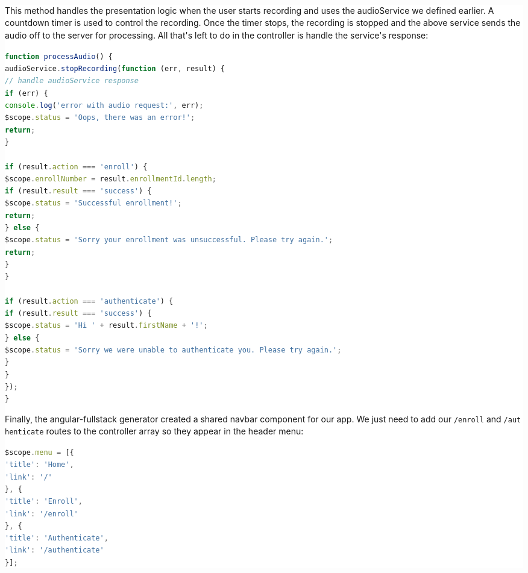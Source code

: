 This method handles the presentation logic when the user starts recording and uses the audioService we defined earlier. A countdown timer is used to control the recording. Once the timer stops, the recording is stopped and the above service sends the audio off to the server for processing. All that's left to do in the controller is handle the service's response:

```javascript
function processAudio() {
audioService.stopRecording(function (err, result) {
// handle audioService response
if (err) {
console.log('error with audio request:', err);
$scope.status = 'Oops, there was an error!';
return;
}

if (result.action === 'enroll') {
$scope.enrollNumber = result.enrollmentId.length;
if (result.result === 'success') {
$scope.status = 'Successful enrollment!';
return;
} else {
$scope.status = 'Sorry your enrollment was unsuccessful. Please try again.';
return;
}
}

if (result.action === 'authenticate') {
if (result.result === 'success') {
$scope.status = 'Hi ' + result.firstName + '!';
} else {
$scope.status = 'Sorry we were unable to authenticate you. Please try again.';
}
}
});
}
```

Finally, the angular-fullstack generator created a shared navbar component for our app. We just need to add our `/enroll` and `/authenticate` routes to the controller array so they appear in the header menu:
```javascript
$scope.menu = [{
'title': 'Home',
'link': '/'
}, {
'title': 'Enroll',
'link': '/enroll'
}, {
'title': 'Authenticate',
'link': '/authenticate'
}];
```
